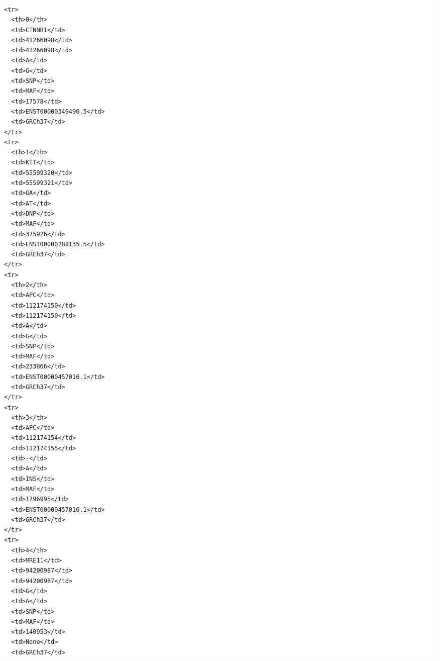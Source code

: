     <tr>
      <th>0</th>
      <td>CTNNB1</td>
      <td>41266098</td>
      <td>41266098</td>
      <td>A</td>
      <td>G</td>
      <td>SNP</td>
      <td>MAF</td>
      <td>17578</td>
      <td>ENST00000349496.5</td>
      <td>GRCh37</td>
    </tr>
    <tr>
      <th>1</th>
      <td>KIT</td>
      <td>55599320</td>
      <td>55599321</td>
      <td>GA</td>
      <td>AT</td>
      <td>DNP</td>
      <td>MAF</td>
      <td>375926</td>
      <td>ENST00000288135.5</td>
      <td>GRCh37</td>
    </tr>
    <tr>
      <th>2</th>
      <td>APC</td>
      <td>112174150</td>
      <td>112174150</td>
      <td>A</td>
      <td>G</td>
      <td>SNP</td>
      <td>MAF</td>
      <td>233866</td>
      <td>ENST00000457016.1</td>
      <td>GRCh37</td>
    </tr>
    <tr>
      <th>3</th>
      <td>APC</td>
      <td>112174154</td>
      <td>112174155</td>
      <td>-</td>
      <td>A</td>
      <td>INS</td>
      <td>MAF</td>
      <td>1796995</td>
      <td>ENST00000457016.1</td>
      <td>GRCh37</td>
    </tr>
    <tr>
      <th>4</th>
      <td>MRE11</td>
      <td>94200987</td>
      <td>94200987</td>
      <td>G</td>
      <td>A</td>
      <td>SNP</td>
      <td>MAF</td>
      <td>140953</td>
      <td>None</td>
      <td>GRCh37</td>